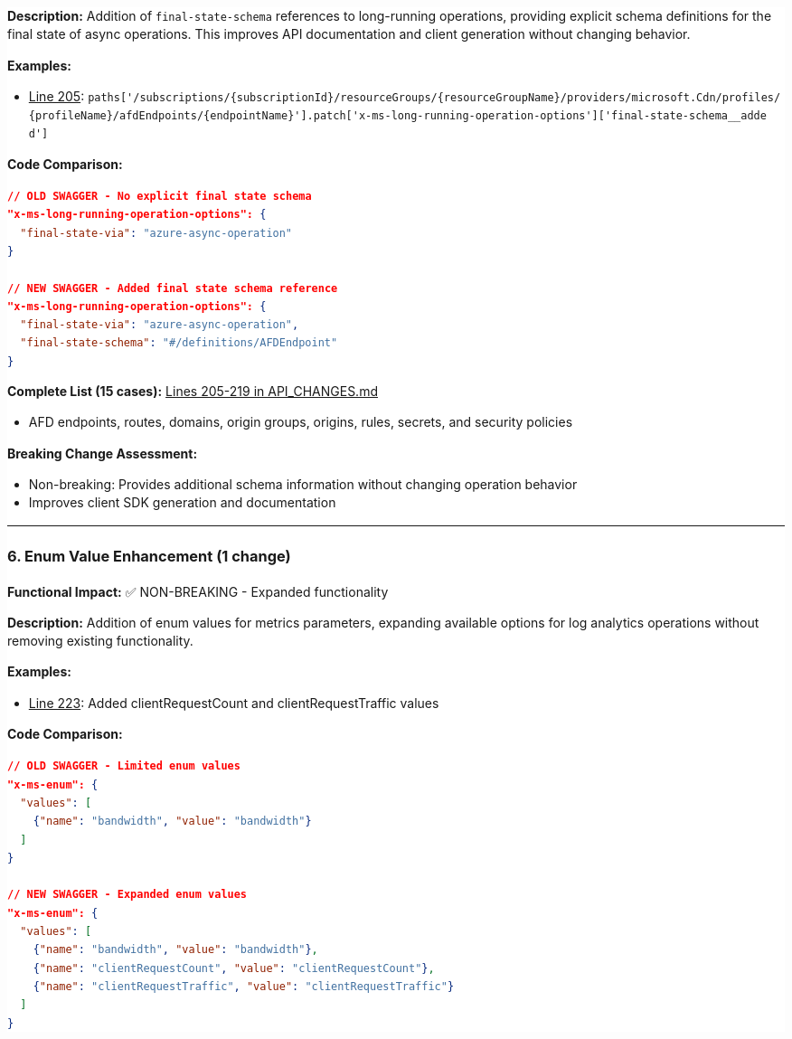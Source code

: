 **Description:** Addition of `final-state-schema` references to long-running operations, providing explicit schema definitions for the final state of async operations. This improves API documentation and client generation without changing behavior.

**Examples:**
- [Line 205](c:\workspace\tsp-conversion-ai-tool\cdn\API_CHANGES.md#L205): `paths['/subscriptions/{subscriptionId}/resourceGroups/{resourceGroupName}/providers/microsoft.Cdn/profiles/{profileName}/afdEndpoints/{endpointName}'].patch['x-ms-long-running-operation-options']['final-state-schema__added']`

**Code Comparison:**
```json
// OLD SWAGGER - No explicit final state schema
"x-ms-long-running-operation-options": {
  "final-state-via": "azure-async-operation"
}

// NEW SWAGGER - Added final state schema reference  
"x-ms-long-running-operation-options": {
  "final-state-via": "azure-async-operation",
  "final-state-schema": "#/definitions/AFDEndpoint"
}
```

**Complete List (15 cases):**
[Lines 205-219 in API_CHANGES.md](c:\workspace\tsp-conversion-ai-tool\cdn\API_CHANGES.md#L205-L219)
- AFD endpoints, routes, domains, origin groups, origins, rules, secrets, and security policies

**Breaking Change Assessment:**
- Non-breaking: Provides additional schema information without changing operation behavior
- Improves client SDK generation and documentation

---

### 6. Enum Value Enhancement (1 change)
**Functional Impact:** ✅ NON-BREAKING - Expanded functionality

**Description:** Addition of enum values for metrics parameters, expanding available options for log analytics operations without removing existing functionality.

**Examples:**
- [Line 223](c:\workspace\tsp-conversion-ai-tool\cdn\API_CHANGES.md#L223): Added clientRequestCount and clientRequestTraffic values

**Code Comparison:**
```json
// OLD SWAGGER - Limited enum values
"x-ms-enum": {
  "values": [
    {"name": "bandwidth", "value": "bandwidth"}
  ]
}

// NEW SWAGGER - Expanded enum values
"x-ms-enum": {
  "values": [
    {"name": "bandwidth", "value": "bandwidth"},
    {"name": "clientRequestCount", "value": "clientRequestCount"},
    {"name": "clientRequestTraffic", "value": "clientRequestTraffic"}
  ]
}
```
